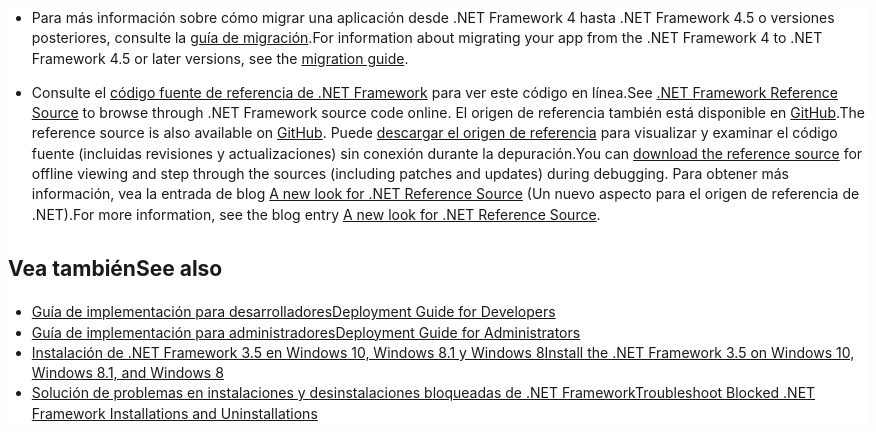 - <span data-ttu-id="cf3f8-383">Para más información sobre cómo migrar una aplicación desde .NET Framework 4 hasta .NET Framework 4.5 o versiones posteriores, consulte la [guía de migración](../migration-guide/index.md).</span><span class="sxs-lookup"><span data-stu-id="cf3f8-383">For information about migrating your app from the .NET Framework 4 to .NET Framework 4.5 or later versions, see the [migration guide](../migration-guide/index.md).</span></span>

- <span data-ttu-id="cf3f8-384">Consulte el [código fuente de referencia de .NET Framework](https://referencesource.microsoft.com/) para ver este código en línea.</span><span class="sxs-lookup"><span data-stu-id="cf3f8-384">See [.NET Framework Reference Source](https://referencesource.microsoft.com/) to browse through .NET Framework source code online.</span></span> <span data-ttu-id="cf3f8-385">El origen de referencia también está disponible en [GitHub](https://github.com/Microsoft/referencesource).</span><span class="sxs-lookup"><span data-stu-id="cf3f8-385">The reference source is also available on [GitHub](https://github.com/Microsoft/referencesource).</span></span> <span data-ttu-id="cf3f8-386">Puede [descargar el origen de referencia](https://referencesource.microsoft.com/download.html) para visualizar y examinar el código fuente (incluidas revisiones y actualizaciones) sin conexión durante la depuración.</span><span class="sxs-lookup"><span data-stu-id="cf3f8-386">You can [download the reference source](https://referencesource.microsoft.com/download.html) for offline viewing and step through the sources (including patches and updates) during debugging.</span></span> <span data-ttu-id="cf3f8-387">Para obtener más información, vea la entrada de blog [A new look for .NET Reference Source](https://devblogs.microsoft.com/dotnet/a-new-look-for-net-reference-source/) (Un nuevo aspecto para el origen de referencia de .NET).</span><span class="sxs-lookup"><span data-stu-id="cf3f8-387">For more information, see the blog entry [A new look for .NET Reference Source](https://devblogs.microsoft.com/dotnet/a-new-look-for-net-reference-source/).</span></span>

## <a name="see-also"></a><span data-ttu-id="cf3f8-388">Vea también</span><span class="sxs-lookup"><span data-stu-id="cf3f8-388">See also</span></span>

- [<span data-ttu-id="cf3f8-389">Guía de implementación para desarrolladores</span><span class="sxs-lookup"><span data-stu-id="cf3f8-389">Deployment Guide for Developers</span></span>](../deployment/deployment-guide-for-developers.md)
- [<span data-ttu-id="cf3f8-390">Guía de implementación para administradores</span><span class="sxs-lookup"><span data-stu-id="cf3f8-390">Deployment Guide for Administrators</span></span>](../deployment/guide-for-administrators.md)
- [<span data-ttu-id="cf3f8-391">Instalación de .NET Framework 3.5 en Windows 10, Windows 8.1 y Windows 8</span><span class="sxs-lookup"><span data-stu-id="cf3f8-391">Install the .NET Framework 3.5 on Windows 10, Windows 8.1, and Windows 8</span></span>](dotnet-35-windows-10.md)
- [<span data-ttu-id="cf3f8-392">Solución de problemas en instalaciones y desinstalaciones bloqueadas de .NET Framework</span><span class="sxs-lookup"><span data-stu-id="cf3f8-392">Troubleshoot Blocked .NET Framework Installations and Uninstallations</span></span>](troubleshoot-blocked-installations-and-uninstallations.md)
